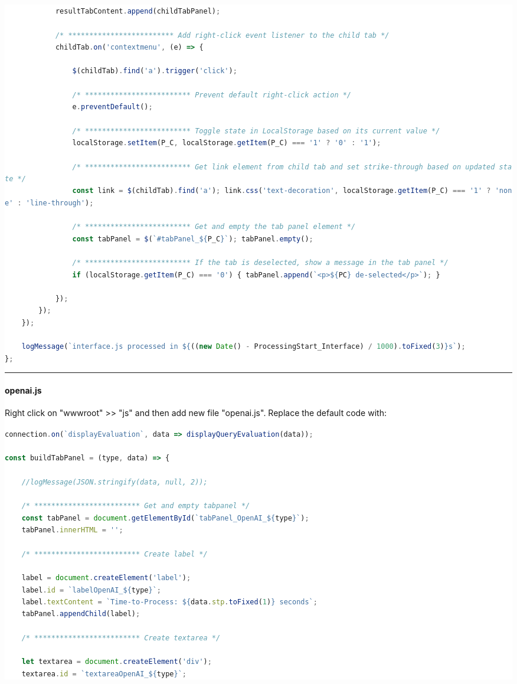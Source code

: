 ```js
            resultTabContent.append(childTabPanel);

            /* ************************* Add right-click event listener to the child tab */
            childTab.on('contextmenu', (e) => {

                $(childTab).find('a').trigger('click');  

                /* ************************* Prevent default right-click action */
                e.preventDefault();

                /* ************************* Toggle state in LocalStorage based on its current value */
                localStorage.setItem(P_C, localStorage.getItem(P_C) === '1' ? '0' : '1');

                /* ************************* Get link element from child tab and set strike-through based on updated state */
                const link = $(childTab).find('a'); link.css('text-decoration', localStorage.getItem(P_C) === '1' ? 'none' : 'line-through');

                /* ************************* Get and empty the tab panel element */
                const tabPanel = $(`#tabPanel_${P_C}`); tabPanel.empty();

                /* ************************* If the tab is deselected, show a message in the tab panel */
                if (localStorage.getItem(P_C) === '0') { tabPanel.append(`<p>${PC} de-selected</p>`); }

            });
        });
    });

    logMessage(`interface.js processed in ${((new Date() - ProcessingStart_Interface) / 1000).toFixed(3)}s`);
};  
```

-----

#### openai.js

Right click on "wwwroot" >> "js" and then add new file "openai.js". Replace the default code with:

```js
connection.on(`displayEvaluation`, data => displayQueryEvaluation(data));

const buildTabPanel = (type, data) => {

    //logMessage(JSON.stringify(data, null, 2));    

    /* ************************* Get and empty tabpanel */
    const tabPanel = document.getElementById(`tabPanel_OpenAI_${type}`);
    tabPanel.innerHTML = '';

    /* ************************* Create label */

    label = document.createElement('label');
    label.id = `labelOpenAI_${type}`;
    label.textContent = `Time-to-Process: ${data.stp.toFixed(1)} seconds`;
    tabPanel.appendChild(label);

    /* ************************* Create textarea */

    let textarea = document.createElement('div');
    textarea.id = `textareaOpenAI_${type}`;
```